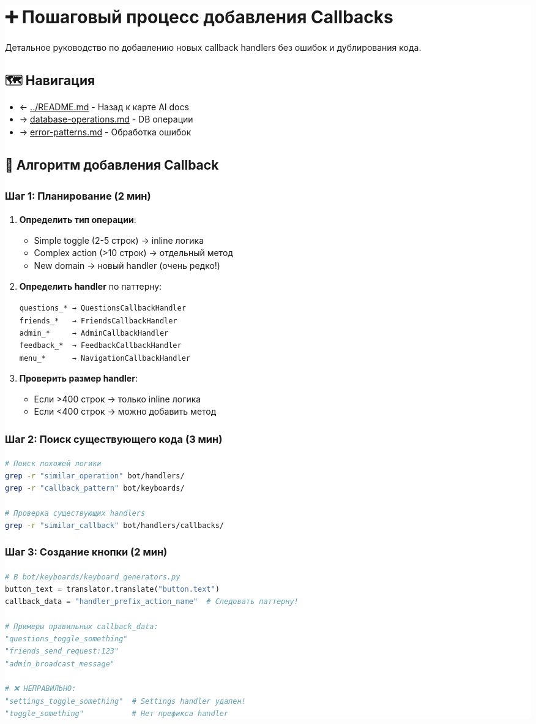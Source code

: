 # ➕ Пошаговый процесс добавления Callbacks

Детальное руководство по добавлению новых callback handlers без ошибок и дублирования кода.

## 🗺️ Навигация
- ← [../README.md](../README.md) - Назад к карте AI docs
- → [database-operations.md](database-operations.md) - DB операции
- → [error-patterns.md](error-patterns.md) - Обработка ошибок

## 🎯 Алгоритм добавления Callback

### Шаг 1: Планирование (2 мин)
1. **Определить тип операции**:
   - Simple toggle (2-5 строк) → inline логика
   - Complex action (>10 строк) → отдельный метод
   - New domain → новый handler (очень редко!)

2. **Определить handler** по паттерну:
   ```
   questions_* → QuestionsCallbackHandler
   friends_*   → FriendsCallbackHandler  
   admin_*     → AdminCallbackHandler
   feedback_*  → FeedbackCallbackHandler
   menu_*      → NavigationCallbackHandler
   ```

3. **Проверить размер handler**:
   - Если >400 строк → только inline логика
   - Если <400 строк → можно добавить метод

### Шаг 2: Поиск существующего кода (3 мин)
```bash
# Поиск похожей логики
grep -r "similar_operation" bot/handlers/
grep -r "callback_pattern" bot/keyboards/

# Проверка существующих handlers
grep -r "similar_callback" bot/handlers/callbacks/
```

### Шаг 3: Создание кнопки (2 мин)
```python
# В bot/keyboards/keyboard_generators.py
button_text = translator.translate("button.text")
callback_data = "handler_prefix_action_name"  # Следовать паттерну!

# Примеры правильных callback_data:
"questions_toggle_something"
"friends_send_request:123"
"admin_broadcast_message"

# ❌ НЕПРАВИЛЬНО:
"settings_toggle_something"  # Settings handler удален!
"toggle_something"           # Нет префикса handler
```
